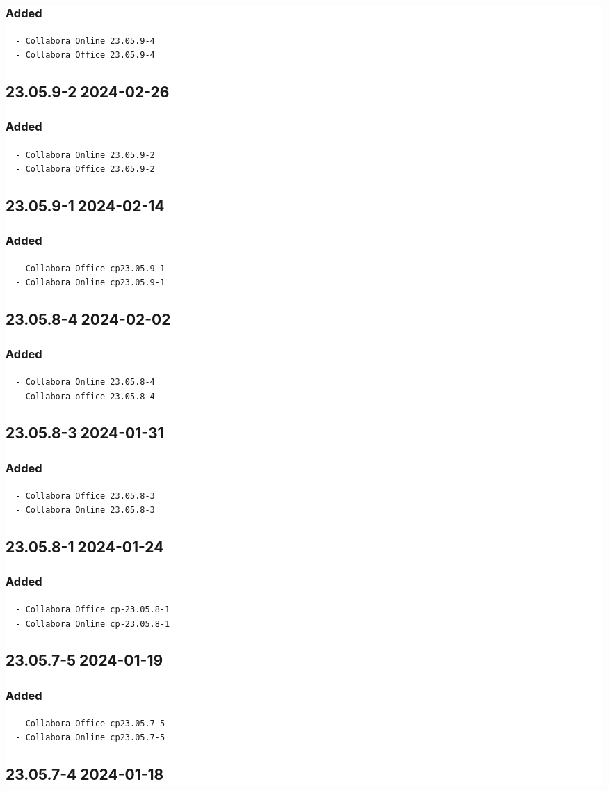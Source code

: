    ### Added
      - Collabora Online 23.05.9-4
      - Collabora Office 23.05.9-4


## 23.05.9-2 2024-02-26 <dave at tiredofit dot ca>

   ### Added
      - Collabora Online 23.05.9-2
      - Collabora Office 23.05.9-2


## 23.05.9-1 2024-02-14 <dave at tiredofit dot ca>

   ### Added
      - Collabora Office cp23.05.9-1
      - Collabora Online cp23.05.9-1


## 23.05.8-4 2024-02-02 <dave at tiredofit dot ca>

   ### Added
      - Collabora Online 23.05.8-4
      - Collabora office 23.05.8-4


## 23.05.8-3 2024-01-31 <dave at tiredofit dot ca>

   ### Added
      - Collabora Office 23.05.8-3
      - Collabora Online 23.05.8-3


## 23.05.8-1 2024-01-24 <dave at tiredofit dot ca>

   ### Added
      - Collabora Office cp-23.05.8-1
      - Collabora Online cp-23.05.8-1


## 23.05.7-5 2024-01-19 <dave at tiredofit dot ca>

   ### Added
      - Collabora Office cp23.05.7-5
      - Collabora Online cp23.05.7-5


## 23.05.7-4 2024-01-18 <dave at tiredofit dot ca>
